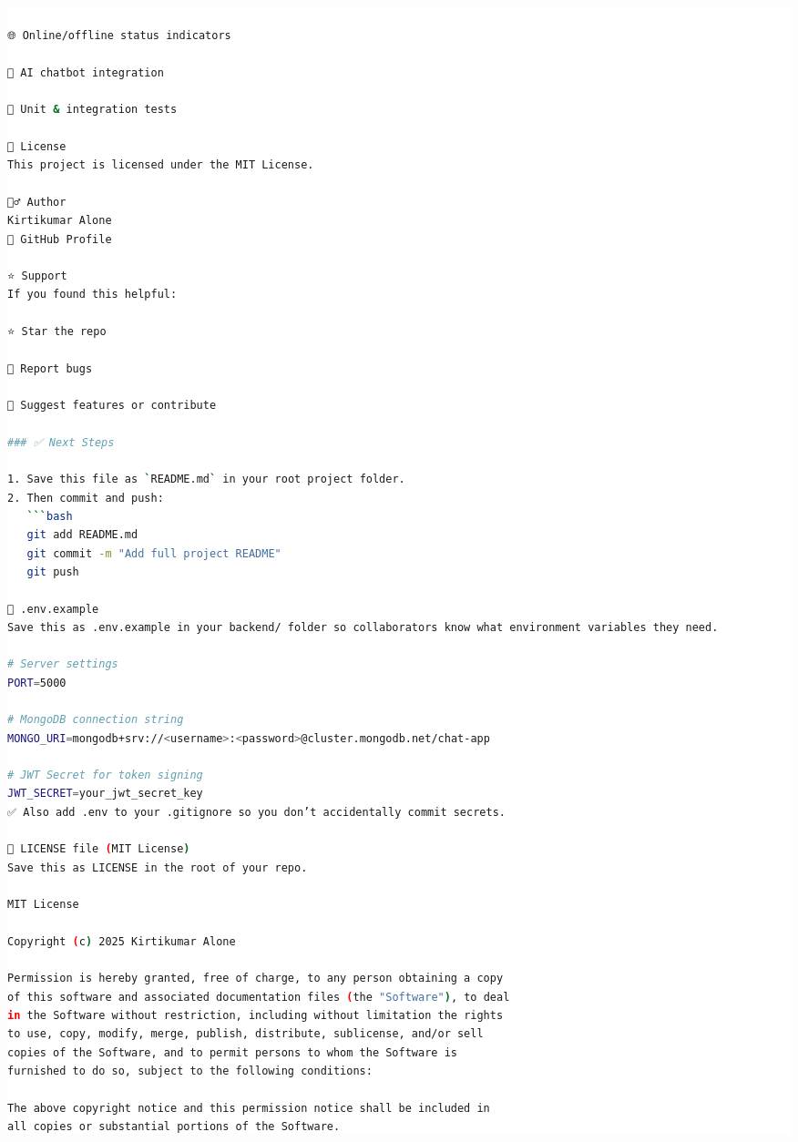 ```bash

🌐 Online/offline status indicators

🧠 AI chatbot integration

🧪 Unit & integration tests

📄 License
This project is licensed under the MIT License.

🙋‍♂️ Author
Kirtikumar Alone
🔗 GitHub Profile

⭐ Support
If you found this helpful:

⭐ Star the repo

🐛 Report bugs

🤝 Suggest features or contribute

### ✅ Next Steps

1. Save this file as `README.md` in your root project folder.
2. Then commit and push:
   ```bash
   git add README.md
   git commit -m "Add full project README"
   git push

📁 .env.example
Save this as .env.example in your backend/ folder so collaborators know what environment variables they need.

# Server settings
PORT=5000

# MongoDB connection string
MONGO_URI=mongodb+srv://<username>:<password>@cluster.mongodb.net/chat-app

# JWT Secret for token signing
JWT_SECRET=your_jwt_secret_key
✅ Also add .env to your .gitignore so you don’t accidentally commit secrets.

📄 LICENSE file (MIT License)
Save this as LICENSE in the root of your repo.

MIT License

Copyright (c) 2025 Kirtikumar Alone

Permission is hereby granted, free of charge, to any person obtaining a copy
of this software and associated documentation files (the "Software"), to deal
in the Software without restriction, including without limitation the rights  
to use, copy, modify, merge, publish, distribute, sublicense, and/or sell  
copies of the Software, and to permit persons to whom the Software is  
furnished to do so, subject to the following conditions:

The above copyright notice and this permission notice shall be included in  
all copies or substantial portions of the Software.

```